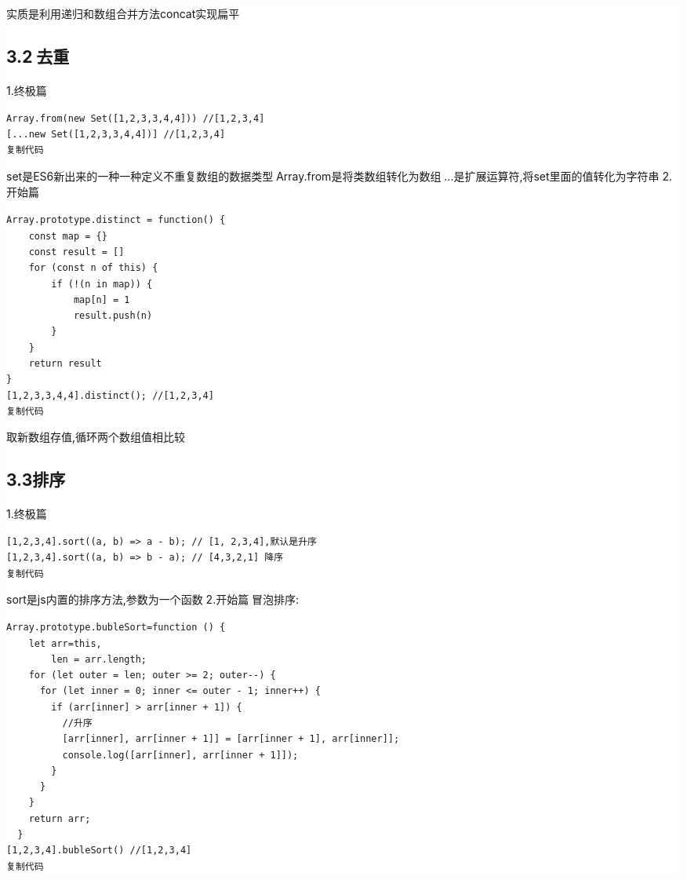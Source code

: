 实质是利用递归和数组合并方法concat实现扁平

3.2 去重
------

1.终极篇

    Array.from(new Set([1,2,3,3,4,4])) //[1,2,3,4]
    [...new Set([1,2,3,3,4,4])] //[1,2,3,4]
    复制代码

set是ES6新出来的一种一种定义不重复数组的数据类型 Array.from是将类数组转化为数组 ...是扩展运算符,将set里面的值转化为字符串 2.开始篇

    Array.prototype.distinct = function() {
        const map = {}
        const result = []
        for (const n of this) {
            if (!(n in map)) {
                map[n] = 1
                result.push(n)
            }
        }
        return result
    }
    [1,2,3,3,4,4].distinct(); //[1,2,3,4]
    复制代码

取新数组存值,循环两个数组值相比较

3.3排序
-----

1.终极篇

    [1,2,3,4].sort((a, b) => a - b); // [1, 2,3,4],默认是升序
    [1,2,3,4].sort((a, b) => b - a); // [4,3,2,1] 降序
    复制代码

sort是js内置的排序方法,参数为一个函数 2.开始篇 冒泡排序:

    Array.prototype.bubleSort=function () {
        let arr=this,
            len = arr.length;
        for (let outer = len; outer >= 2; outer--) {
          for (let inner = 0; inner <= outer - 1; inner++) {
            if (arr[inner] > arr[inner + 1]) {
              //升序
              [arr[inner], arr[inner + 1]] = [arr[inner + 1], arr[inner]];
              console.log([arr[inner], arr[inner + 1]]);
            }
          }
        }
        return arr;
      }
    [1,2,3,4].bubleSort() //[1,2,3,4]    
    复制代码

